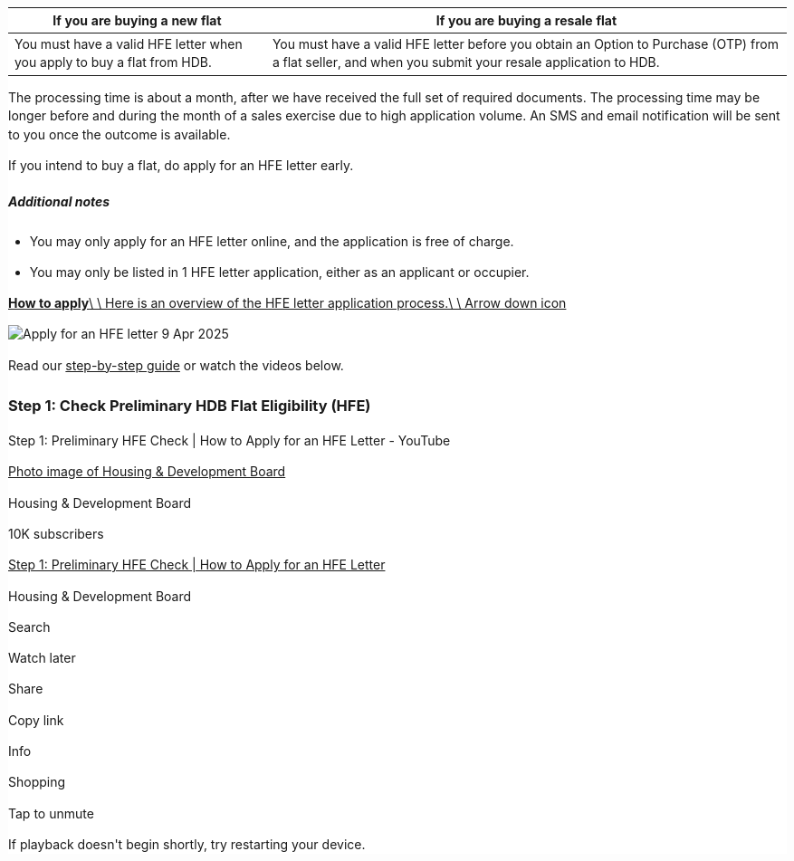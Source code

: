 | If you are buying a new flat | If you are buying a resale flat |
| --- | --- |
| You must have a valid HFE letter when you apply to buy a flat from HDB. | You must have a valid HFE letter before you obtain an Option to Purchase (OTP) from a flat seller, and when you submit your resale application to HDB. |

The processing time is about a month, after we have received the full set of required documents. The processing time may be longer before and during the month of a sales exercise due to high application volume. An SMS and email notification will be sent to you once the outcome is available.

If you intend to buy a flat, do apply for an HFE letter early.

##### Additional notes

- You may only apply for an HFE letter online, and the application is free of charge.

- You may only be listed in 1 HFE letter application, either as an applicant or occupier.


[**How to apply**\\
\\
Here is an overview of the HFE letter application process.\\
\\
Arrow down icon](https://www.hdb.gov.sg/cs/infoweb/residential/buying-a-flat/understanding-your-eligibility-and-housing-loan-options/application-for-an-hdb-flat-eligibility-hfe-letter#Howtoapply-2)

![Apply for an HFE letter 9 Apr 2025](https://www.hdb.gov.sg/cs/infoweb/-/media/HDBContent/Images/EAPG/EAPG-CSC/Apply-for-an-HFE-letter-9-Apr-2025.png?h=97%25&w=100%25)

Read our [step-by-step guide](https://www.mynicehome.gov.sg/hdb-how-to/buy-your-flat/a-guide-to-applying-for-an-hdb-flat-eligibility-hfe-letter/) or watch the videos below.

### Step 1: Check Preliminary HDB Flat Eligibility (HFE)

Step 1: Preliminary HFE Check \| How to Apply for an HFE Letter - YouTube

[Photo image of Housing & Development Board](https://www.youtube.com/channel/UCR0PX4Se-jL2HL_u1TF2OZQ?embeds_referring_euri=https%3A%2F%2Fwww.hdb.gov.sg%2F)

Housing & Development Board

10K subscribers

[Step 1: Preliminary HFE Check \| How to Apply for an HFE Letter](https://www.youtube.com/watch?v=Lfmf3KJZy8k)

Housing & Development Board

Search

Watch later

Share

Copy link

Info

Shopping

Tap to unmute

If playback doesn't begin shortly, try restarting your device.
